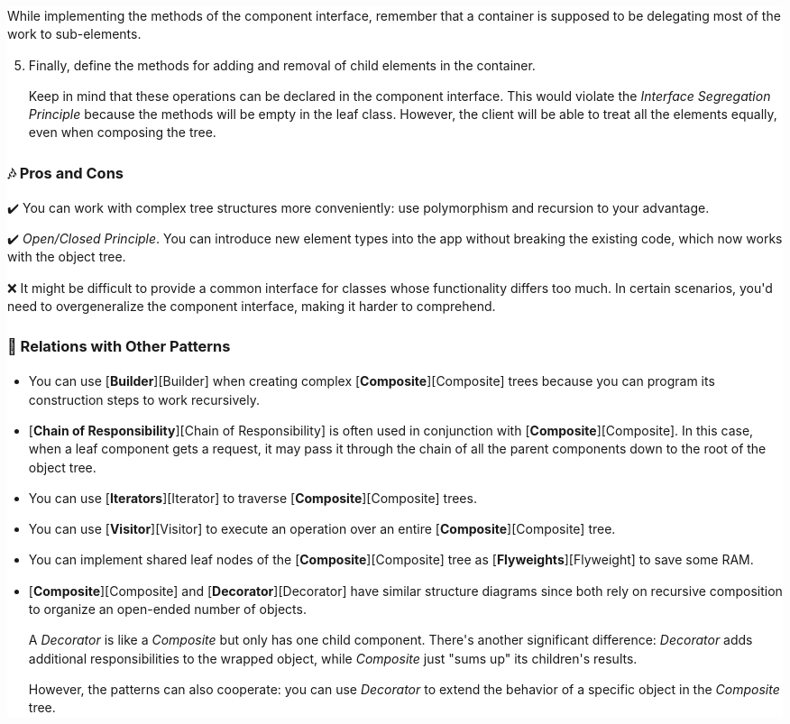    While implementing the methods of the component interface, remember that a container is supposed to be delegating 
   most of the work to sub-elements.

5. Finally, define the methods for adding and removal of child elements in the container.

   Keep in mind that these operations can be declared in the component interface. This would violate the *Interface 
   Segregation Principle* because the methods will be empty in the leaf class. However, the client will be able to treat 
   all the elements equally, even when composing the tree.



### :notes: Pros and Cons
:heavy_check_mark: You can work with complex tree structures more conveniently: use polymorphism and recursion to your 
advantage.

:heavy_check_mark: *Open/Closed Principle*. You can introduce new element types into the app without breaking the 
existing code, which now works with the object tree.

:x: It might be difficult to provide a common interface for classes whose functionality differs too much. In certain 
scenarios, you'd need to overgeneralize the component interface, making it harder to comprehend.



### :repeat: Relations with Other Patterns
- You can use [**Builder**][Builder] when creating complex [**Composite**][Composite] trees because you can program its 
  construction steps to work recursively.
- [**Chain of Responsibility**][Chain of Responsibility] is often used in conjunction with [**Composite**][Composite]. 
  In this case, when a leaf component gets a request, it may pass it through the chain of all the parent components down 
  to the root of the object tree.
- You can use [**Iterators**][Iterator] to traverse [**Composite**][Composite] trees.
- You can use [**Visitor**][Visitor] to execute an operation over an entire [**Composite**][Composite] tree.
- You can implement shared leaf nodes of the [**Composite**][Composite] tree as [**Flyweights**][Flyweight] to save some RAM.
- [**Composite**][Composite] and [**Decorator**][Decorator] have similar structure diagrams since both rely on recursive 
  composition to organize an open-ended number of objects.

  A *Decorator* is like a *Composite* but only has one child component. There's another significant difference: *Decorator* 
  adds additional responsibilities to the wrapped object, while *Composite* just "sums up" its children's results.

  However, the patterns can also cooperate: you can use *Decorator* to extend the behavior of a specific object in the 
  *Composite* tree.
